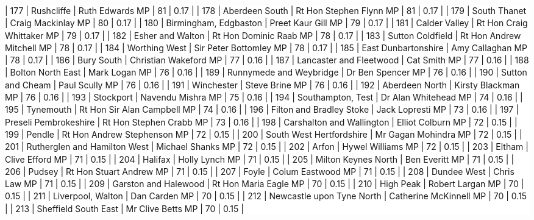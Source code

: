 | 177 | Rushcliffe | Ruth Edwards MP | 81 | 0.17 |
| 178 | Aberdeen South | Rt Hon Stephen Flynn MP | 81 | 0.17 |
| 179 | South Thanet | Craig Mackinlay MP | 80 | 0.17 |
| 180 | Birmingham, Edgbaston | Preet Kaur Gill MP | 79 | 0.17 |
| 181 | Calder Valley | Rt Hon Craig Whittaker MP | 79 | 0.17 |
| 182 | Esher and Walton | Rt Hon Dominic Raab MP | 78 | 0.17 |
| 183 | Sutton Coldfield | Rt Hon Andrew Mitchell MP | 78 | 0.17 |
| 184 | Worthing West | Sir Peter Bottomley MP | 78 | 0.17 |
| 185 | East Dunbartonshire | Amy Callaghan MP | 78 | 0.17 |
| 186 | Bury South | Christian Wakeford MP | 77 | 0.16 |
| 187 | Lancaster and Fleetwood | Cat Smith MP | 77 | 0.16 |
| 188 | Bolton North East | Mark Logan MP | 76 | 0.16 |
| 189 | Runnymede and Weybridge | Dr Ben Spencer MP | 76 | 0.16 |
| 190 | Sutton and Cheam | Paul Scully MP | 76 | 0.16 |
| 191 | Winchester | Steve Brine MP | 76 | 0.16 |
| 192 | Aberdeen North | Kirsty Blackman MP | 76 | 0.16 |
| 193 | Stockport | Navendu Mishra MP | 75 | 0.16 |
| 194 | Southampton, Test | Dr Alan Whitehead MP | 74 | 0.16 |
| 195 | Tynemouth | Rt Hon Sir Alan Campbell MP | 74 | 0.16 |
| 196 | Filton and Bradley Stoke | Jack Lopresti MP | 73 | 0.16 |
| 197 | Preseli Pembrokeshire | Rt Hon Stephen Crabb MP | 73 | 0.16 |
| 198 | Carshalton and Wallington | Elliot Colburn MP | 72 | 0.15 |
| 199 | Pendle | Rt Hon Andrew Stephenson MP | 72 | 0.15 |
| 200 | South West Hertfordshire | Mr Gagan Mohindra MP | 72 | 0.15 |
| 201 | Rutherglen and Hamilton West | Michael Shanks MP | 72 | 0.15 |
| 202 | Arfon | Hywel Williams MP | 72 | 0.15 |
| 203 | Eltham | Clive Efford MP | 71 | 0.15 |
| 204 | Halifax | Holly Lynch MP | 71 | 0.15 |
| 205 | Milton Keynes North | Ben Everitt MP | 71 | 0.15 |
| 206 | Pudsey | Rt Hon Stuart Andrew MP | 71 | 0.15 |
| 207 | Foyle | Colum Eastwood MP | 71 | 0.15 |
| 208 | Dundee West | Chris Law MP | 71 | 0.15 |
| 209 | Garston and Halewood | Rt Hon Maria Eagle MP | 70 | 0.15 |
| 210 | High Peak | Robert Largan MP | 70 | 0.15 |
| 211 | Liverpool, Walton | Dan Carden MP | 70 | 0.15 |
| 212 | Newcastle upon Tyne North | Catherine McKinnell MP | 70 | 0.15 |
| 213 | Sheffield South East | Mr Clive Betts MP | 70 | 0.15 |